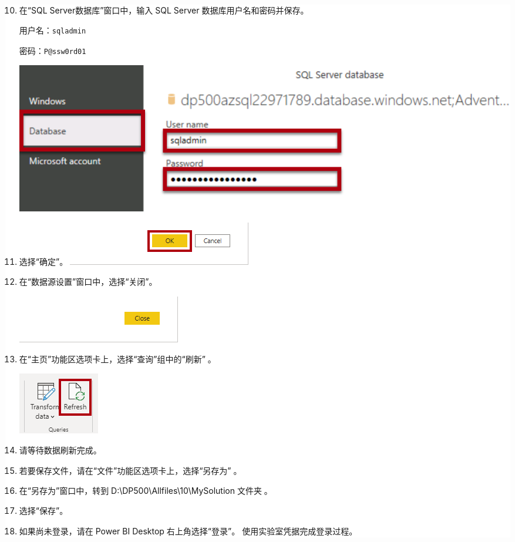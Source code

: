 10. 在“SQL Server数据库”窗口中，输入 SQL Server 数据库用户名和密码并保存。 

    用户名：`sqladmin`

    密码：`P@ssw0rd01`

    ![](../images/dp500-improve-performance-with-hybrid-tables-image15b.png)

11.  选择“确定”。
    ![](../images/dp500-improve-performance-with-hybrid-tables-image19.png)

12. 在“数据源设置”窗口中，选择“关闭”。 

    ![](../images/dp500-improve-performance-with-hybrid-tables-image20.png)

13. 在“主页”功能区选项卡上，选择“查询”组中的“刷新”  。

    ![](../images/dp500-improve-performance-with-hybrid-tables-image21.png)

14. 请等待数据刷新完成。

15. 若要保存文件，请在“文件”功能区选项卡上，选择“另存为” 。

16. 在“另存为”窗口中，转到 D:\DP500\Allfiles\10\MySolution 文件夹 。

17. 选择“保存”。

18. 如果尚未登录，请在 Power BI Desktop 右上角选择“登录”。 使用实验室凭据完成登录过程。
